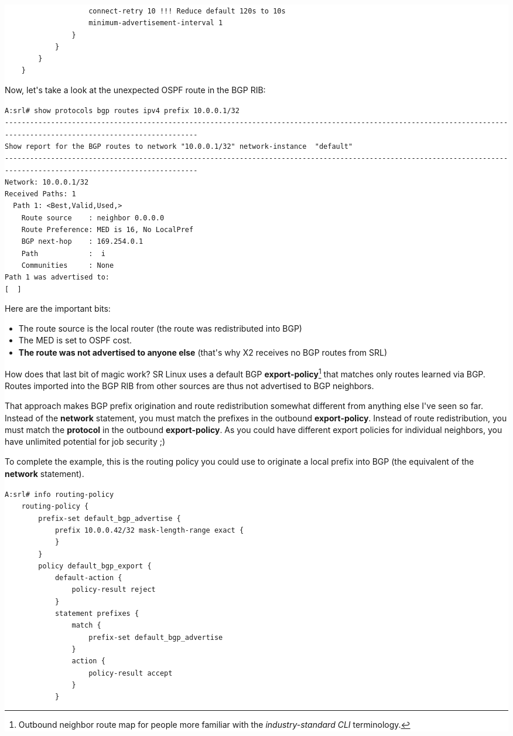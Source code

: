 ```
                    connect-retry 10 !!! Reduce default 120s to 10s
                    minimum-advertisement-interval 1
                }
            }
        }
    }
```

Now, let's take a look at the unexpected OSPF route in the BGP RIB:

```
A:srl# show protocols bgp routes ipv4 prefix 10.0.0.1/32
----------------------------------------------------------------------------------------------------------------------------------------------------------------------
Show report for the BGP routes to network "10.0.0.1/32" network-instance  "default"
----------------------------------------------------------------------------------------------------------------------------------------------------------------------
Network: 10.0.0.1/32
Received Paths: 1
  Path 1: <Best,Valid,Used,>
    Route source    : neighbor 0.0.0.0
    Route Preference: MED is 16, No LocalPref
    BGP next-hop    : 169.254.0.1
    Path            :  i
    Communities     : None
Path 1 was advertised to:
[  ]
```

Here are the important bits:

* The route source is the local router (the route was redistributed into BGP)
* The MED is set to OSPF cost.
* **The route was not advertised to anyone else** (that's why X2 receives no BGP routes from SRL)

How does that last bit of magic work? SR Linux uses a default BGP **export-policy**[^ONRM] that matches only routes learned via BGP. Routes imported into the BGP RIB from other sources are  thus not advertised to BGP neighbors.

[^ONRM]: Outbound neighbor route map for people more familiar with the *industry-standard CLI* terminology.

That approach makes BGP prefix origination and route redistribution somewhat different from anything else I've seen so far. Instead of the **network** statement, you must match the prefixes in the outbound **export-policy**. Instead of route redistribution, you must match the **protocol** in the outbound **export-policy**. As you could have different export policies for individual neighbors, you have unlimited potential for job security ;)

To complete the example, this is the routing policy you could use to originate a local prefix into BGP (the equivalent of the **network** statement).

```
A:srl# info routing-policy
    routing-policy {
        prefix-set default_bgp_advertise {
            prefix 10.0.0.42/32 mask-length-range exact {
            }
        }
        policy default_bgp_export {
            default-action {
                policy-result reject
            }
            statement prefixes {
                match {
                    prefix-set default_bgp_advertise
                }
                action {
                    policy-result accept
                }
            }
```

[^NC]: In this scenario, the _netlab_-configured export policies are effectively a no-op, but I wanted to have as simple a configuration as possible.